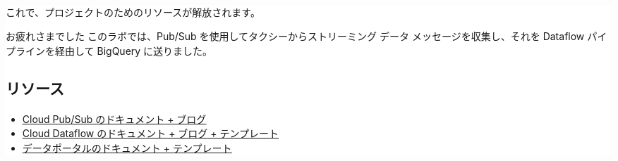 これで、プロジェクトのためのリソースが解放されます。

お疲れさまでした
このラボでは、Pub/Sub を使用してタクシーからストリーミング データ メッセージを収集し、それを Dataflow パイプラインを経由して BigQuery に送りました。

## リソース

<ul><li><a href="https://cloud.google.com/pubsub/docs/?hl=ja" target="_blank" rel="noopener nofollow"><u>Cloud Pub/Sub のドキュメント</u></a><u> + </u><a href="https://cloud.google.com/pubsub/docs/release-notes?hl=ja" target="_blank" rel="noopener nofollow"><u>ブログ</u></a></li><li><a href="https://cloud.google.com/dataflow/docs/?hl=ja" target="_blank" rel="noopener nofollow"><u>Cloud Dataflow のドキュメント</u></a><u> + </u><a href="https://cloud.google.com/blog/products/data-analytics/" target="_blank" rel="noopener nofollow"><u>ブログ</u></a><u> + </u><a href="https://github.com/GoogleCloudPlatform/DataflowTemplates/" target="_blank" rel="noopener nofollow"><u>テンプレート</u></a></li><li><a href="https://developers.google.com/datastudio/?hl=ja" target="_blank" rel="noopener nofollow"><u>データポータルのドキュメント</u></a><u> + </u><a href="https://datastudiogallery.appspot.com/gallery" target="_blank" rel="noopener nofollow"><u>テンプレート</u></a></li></ul>